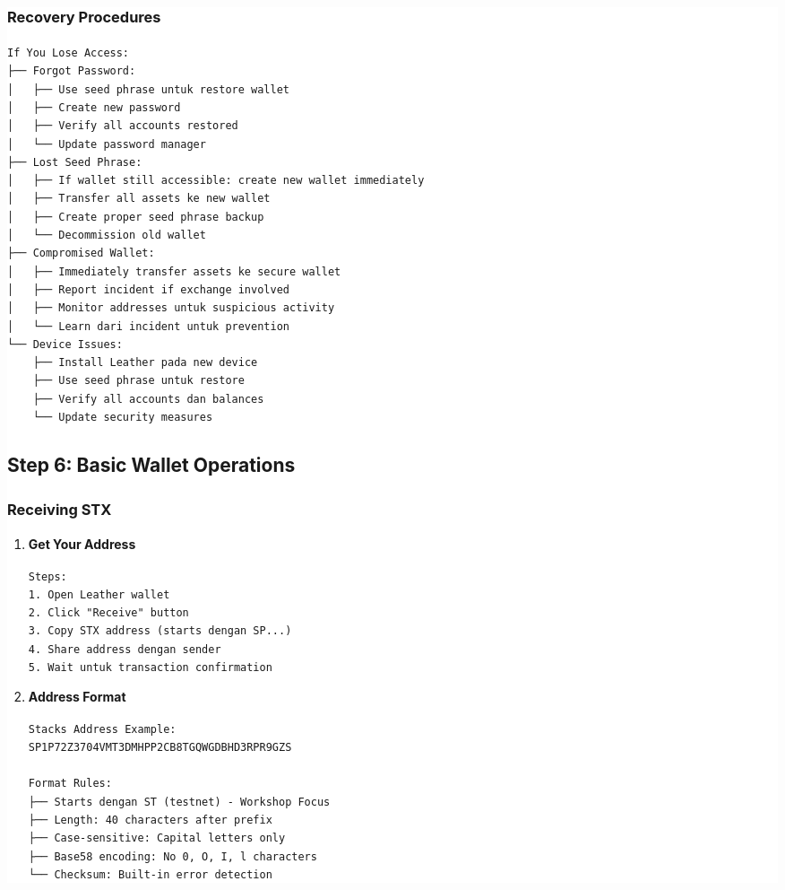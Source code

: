 ### Recovery Procedures

```
If You Lose Access:
├── Forgot Password:
│   ├── Use seed phrase untuk restore wallet
│   ├── Create new password
│   ├── Verify all accounts restored
│   └── Update password manager
├── Lost Seed Phrase:
│   ├── If wallet still accessible: create new wallet immediately
│   ├── Transfer all assets ke new wallet
│   ├── Create proper seed phrase backup
│   └── Decommission old wallet
├── Compromised Wallet:
│   ├── Immediately transfer assets ke secure wallet  
│   ├── Report incident if exchange involved
│   ├── Monitor addresses untuk suspicious activity
│   └── Learn dari incident untuk prevention
└── Device Issues:
    ├── Install Leather pada new device
    ├── Use seed phrase untuk restore
    ├── Verify all accounts dan balances
    └── Update security measures
```

## Step 6: Basic Wallet Operations

### Receiving STX

1. **Get Your Address**
   ```
   Steps:
   1. Open Leather wallet
   2. Click "Receive" button
   3. Copy STX address (starts dengan SP...)
   4. Share address dengan sender
   5. Wait untuk transaction confirmation
   ```

2. **Address Format**
   ```
   Stacks Address Example:
   SP1P72Z3704VMT3DMHPP2CB8TGQWGDBHD3RPR9GZS
   
   Format Rules:
   ├── Starts dengan ST (testnet) - Workshop Focus
   ├── Length: 40 characters after prefix
   ├── Case-sensitive: Capital letters only
   ├── Base58 encoding: No 0, O, I, l characters
   └── Checksum: Built-in error detection
   ```
